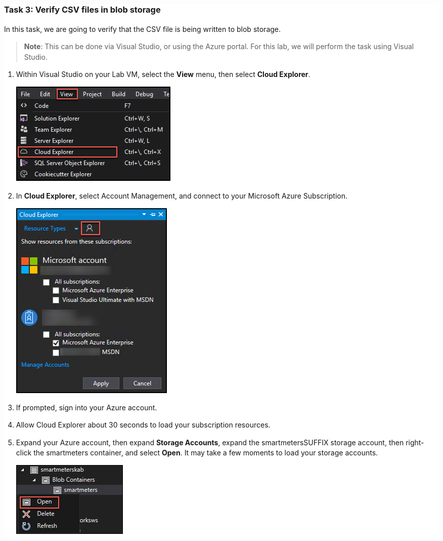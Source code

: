 ### Task 3: Verify CSV files in blob storage

In this task, we are going to verify that the CSV file is being written to blob storage.

> **Note**: This can be done via Visual Studio, or using the Azure portal. For this lab, we will perform the task using Visual Studio.

1. Within Visual Studio on your Lab VM, select the **View** menu, then select **Cloud Explorer**.

   ![On the Visual Studio View menu, Cloud Explorer is highlighted.](./media/visual-studio-menu-view-cloud-explorer.png 'Visual Studio View menu')

2. In **Cloud Explorer**, select Account Management, and connect to your Microsoft Azure Subscription.

   ![The Cloud Explorer window displays, and the Account management icon is highlighted.](./media/visual-studio-cloud-explorer-account-management.png 'Cloud Explorer Account Management')

3. If prompted, sign into your Azure account.

4. Allow Cloud Explorer about 30 seconds to load your subscription resources.

5. Expand your Azure account, then expand **Storage Accounts**, expand the smartmetersSUFFIX storage account, then right-click the smartmeters container, and select **Open**. It may take a few moments to load your storage accounts.

   ![Storage accounts is expanded in the Visual Studio Cloud Explorer, with the smartmetersSUFFIX account is expanded, and the Open menu item highlighted for the smartmeters container.](media/visual-studio-cloud-explorer-storage-accounts.png 'Cloud Explorer Storage Accounts')
